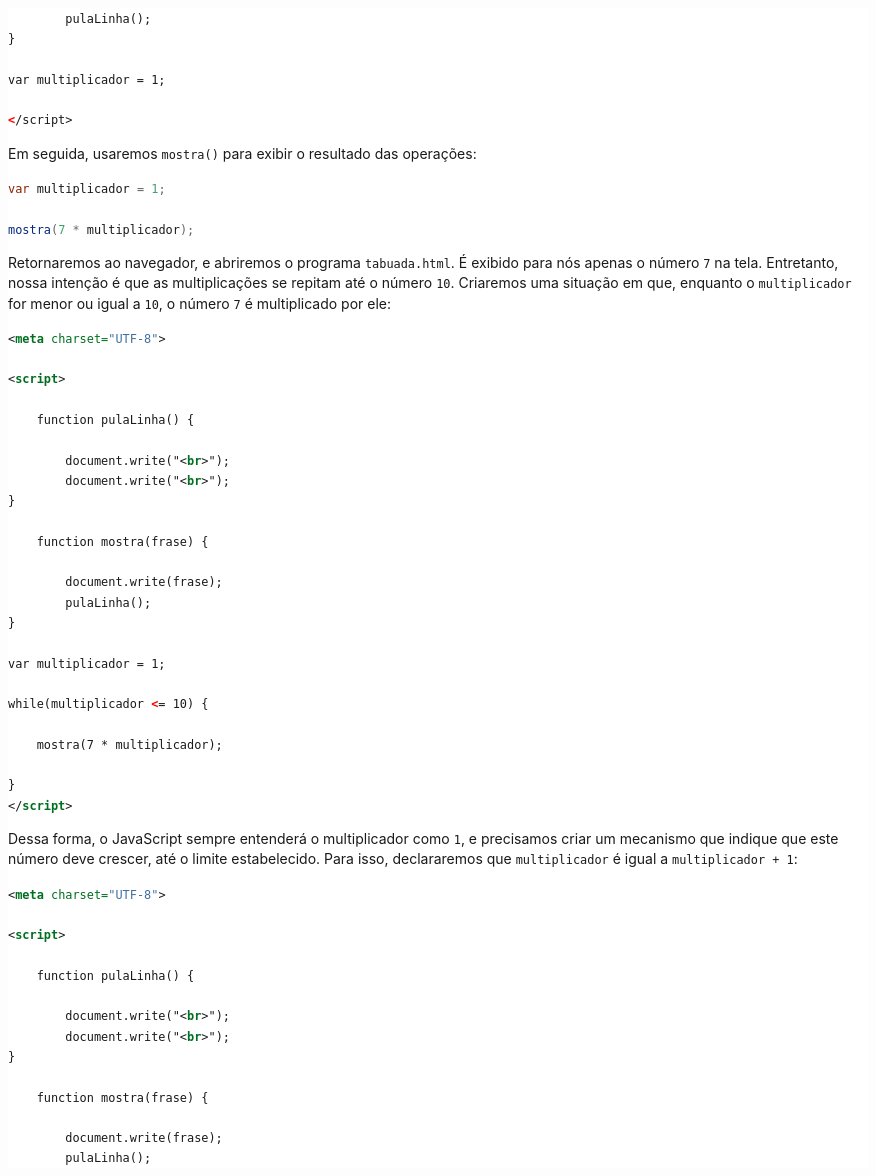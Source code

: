```xml
        pulaLinha();
}

var multiplicador = 1;

</script>
```

Em seguida, usaremos `mostra()` para exibir o resultado das operações:

```csharp
var multiplicador = 1;

mostra(7 * multiplicador);
```

Retornaremos ao navegador, e abriremos o programa `tabuada.html`. É exibido para nós apenas o número `7` na tela. Entretanto, nossa intenção é que as multiplicações se repitam até o número `10`. Criaremos uma situação em que, enquanto o `multiplicador` for menor ou igual a `10`, o número `7` é multiplicado por ele:

```xml
<meta charset="UTF-8">

<script>

    function pulaLinha() {

        document.write("<br>");
        document.write("<br>");
}

    function mostra(frase) {

        document.write(frase);
        pulaLinha();
}

var multiplicador = 1;

while(multiplicador <= 10) {

    mostra(7 * multiplicador);

}
</script>
```

Dessa forma, o JavaScript sempre entenderá o multiplicador como `1`, e precisamos criar um mecanismo que indique que este número deve crescer, até o limite estabelecido. Para isso, declararemos que `multiplicador` é igual a `multiplicador + 1`:

```xml
<meta charset="UTF-8">

<script>

    function pulaLinha() {

        document.write("<br>");
        document.write("<br>");
}

    function mostra(frase) {

        document.write(frase);
        pulaLinha();
```